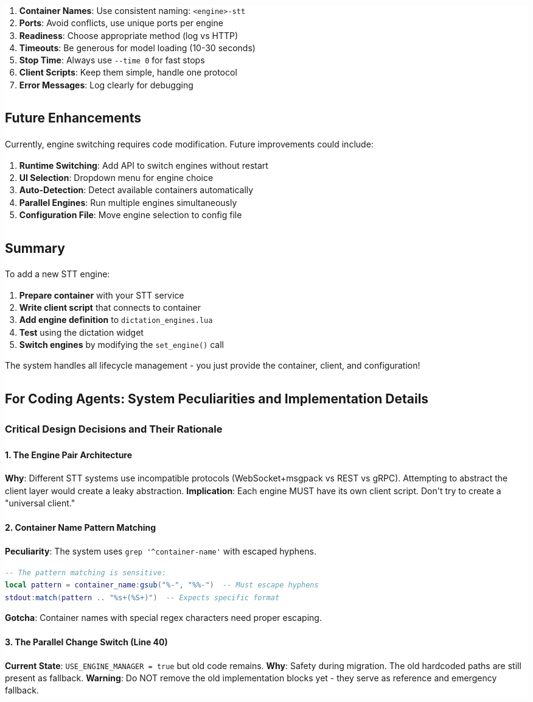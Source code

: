 1. **Container Names**: Use consistent naming: `<engine>-stt`
2. **Ports**: Avoid conflicts, use unique ports per engine
3. **Readiness**: Choose appropriate method (log vs HTTP)
4. **Timeouts**: Be generous for model loading (10-30 seconds)
5. **Stop Time**: Always use `--time 0` for fast stops
6. **Client Scripts**: Keep them simple, handle one protocol
7. **Error Messages**: Log clearly for debugging

## Future Enhancements

Currently, engine switching requires code modification. Future improvements could include:

1. **Runtime Switching**: Add API to switch engines without restart
2. **UI Selection**: Dropdown menu for engine choice
3. **Auto-Detection**: Detect available containers automatically
4. **Parallel Engines**: Run multiple engines simultaneously
5. **Configuration File**: Move engine selection to config file

## Summary

To add a new STT engine:

1. **Prepare container** with your STT service
2. **Write client script** that connects to container
3. **Add engine definition** to `dictation_engines.lua`
4. **Test** using the dictation widget
5. **Switch engines** by modifying the `set_engine()` call

The system handles all lifecycle management - you just provide the container, client, and configuration!

## For Coding Agents: System Peculiarities and Implementation Details

### Critical Design Decisions and Their Rationale

#### 1. The Engine Pair Architecture
**Why**: Different STT systems use incompatible protocols (WebSocket+msgpack vs REST vs gRPC). Attempting to abstract the client layer would create a leaky abstraction.
**Implication**: Each engine MUST have its own client script. Don't try to create a "universal client."

#### 2. Container Name Pattern Matching
**Peculiarity**: The system uses `grep '^container-name'` with escaped hyphens.
```lua
-- The pattern matching is sensitive:
local pattern = container_name:gsub("%-", "%%-")  -- Must escape hyphens
stdout:match(pattern .. "%s+(%S+)")  -- Expects specific format
```
**Gotcha**: Container names with special regex characters need proper escaping.

#### 3. The Parallel Change Switch (Line 40)
**Current State**: `USE_ENGINE_MANAGER = true` but old code remains.
**Why**: Safety during migration. The old hardcoded paths are still present as fallback.
**Warning**: Do NOT remove the old implementation blocks yet - they serve as reference and emergency fallback.
